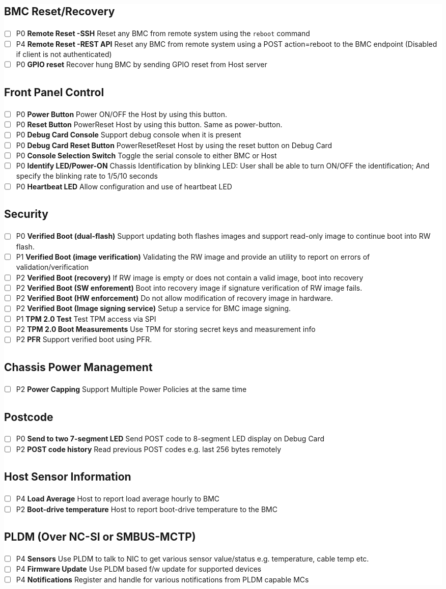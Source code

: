 ## BMC Reset/Recovery
- [ ] P0 **Remote Reset -SSH** Reset any BMC from remote system using the `reboot` command
- [ ] P4 **Remote Reset -REST API** Reset any BMC from remote system using a POST action=reboot to the BMC endpoint (Disabled if client is not authenticated)
- [ ] P0 **GPIO reset** Recover hung BMC by sending GPIO reset from Host server

## Front Panel Control
- [ ] P0 **Power Button** Power ON/OFF the Host by using this button.
- [ ] P0 **Reset Button** PowerReset Host by using this button. Same as power-button.
- [ ] P0 **Debug Card Console** Support debug console when it is present
- [ ] P0 **Debug Card Reset Button** PowerResetReset Host by using the reset button on Debug Card
- [ ] P0 **Console Selection Switch** Toggle the serial console to either BMC or Host
- [ ] P0 **Identify LED/Power-ON** Chassis Identification by blinking LED: User shall be able to turn ON/OFF the identification; And specify the blinking rate to 1/5/10 seconds
- [ ] P0 **Heartbeat LED** Allow configuration and use of heartbeat LED

## Security
- [ ] P0 **Verified Boot (dual-flash)** Support updating both flashes images and support read-only image to continue boot into RW flash.
- [ ] P1 **Verified Boot (image verification)** Validating the RW image and provide an utility to report on errors of validation/verification
- [ ] P2 **Verified Boot (recovery)** If RW image is empty or does not contain a valid image, boot into recovery
- [ ] P2 **Verified Boot (SW enforement)** Boot into recovery image if signature verification of RW image fails.
- [ ] P2 **Verified Boot (HW enforcement)** Do not allow modification of recovery image in hardware.
- [ ] P2 **Verified Boot (Image signing service)** Setup a service for BMC image signing.
- [ ] P1 **TPM 2.0 Test** Test TPM access via SPI
- [ ] P2 **TPM 2.0 Boot Measurements** Use TPM for storing secret keys and measurement info
- [ ] P2 **PFR** Support verified boot using PFR.

## Chassis Power Management
- [ ] P2 **Power Capping** Support Multiple Power Policies at the same time

## Postcode
- [ ] P0 **Send to two 7-segment LED** Send POST code to 8-segment LED display on Debug Card
- [ ] P2 **POST code history** Read previous POST codes e.g. last 256 bytes remotely

## Host Sensor Information
- [ ] P4 **Load Average** Host to report load average hourly to BMC
- [ ] P2 **Boot-drive temperature** Host to report boot-drive temperature to the BMC

## PLDM (Over NC-SI or SMBUS-MCTP)
- [ ] P4 **Sensors** Use PLDM to talk to NIC to get various sensor value/status e.g. temperature, cable temp etc.
- [ ] P4 **Firmware Update** Use PLDM based f/w update for supported devices
- [ ] P4 **Notifications** Register and handle for various notifications from PLDM capable MCs
